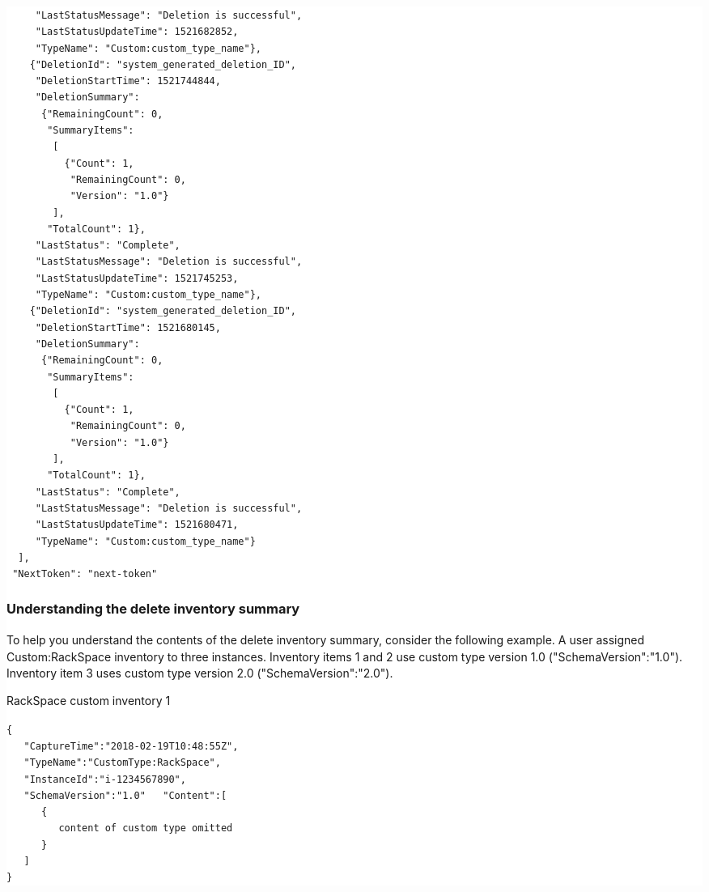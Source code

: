    ```
        "LastStatusMessage": "Deletion is successful", 
        "LastStatusUpdateTime": 1521682852, 
        "TypeName": "Custom:custom_type_name"}, 
       {"DeletionId": "system_generated_deletion_ID", 
        "DeletionStartTime": 1521744844, 
        "DeletionSummary": 
         {"RemainingCount": 0, 
          "SummaryItems": 
           [
             {"Count": 1, 
              "RemainingCount": 0, 
              "Version": "1.0"}
           ], 
          "TotalCount": 1}, 
        "LastStatus": "Complete", 
        "LastStatusMessage": "Deletion is successful", 
        "LastStatusUpdateTime": 1521745253, 
        "TypeName": "Custom:custom_type_name"}, 
       {"DeletionId": "system_generated_deletion_ID", 
        "DeletionStartTime": 1521680145, 
        "DeletionSummary": 
         {"RemainingCount": 0, 
          "SummaryItems": 
           [
             {"Count": 1, 
              "RemainingCount": 0, 
              "Version": "1.0"}
           ], 
          "TotalCount": 1}, 
        "LastStatus": "Complete", 
        "LastStatusMessage": "Deletion is successful", 
        "LastStatusUpdateTime": 1521680471, 
        "TypeName": "Custom:custom_type_name"}
     ], 
    "NextToken": "next-token"
   ```

### Understanding the delete inventory summary<a name="sysman-inventory-delete-summary"></a>

To help you understand the contents of the delete inventory summary, consider the following example\. A user assigned Custom:RackSpace inventory to three instances\. Inventory items 1 and 2 use custom type version 1\.0 \("SchemaVersion":"1\.0"\)\. Inventory item 3 uses custom type version 2\.0 \("SchemaVersion":"2\.0"\)\.

RackSpace custom inventory 1

```
{
   "CaptureTime":"2018-02-19T10:48:55Z",
   "TypeName":"CustomType:RackSpace",
   "InstanceId":"i-1234567890",
   "SchemaVersion":"1.0"   "Content":[
      {
         content of custom type omitted
      }
   ]
}
```

